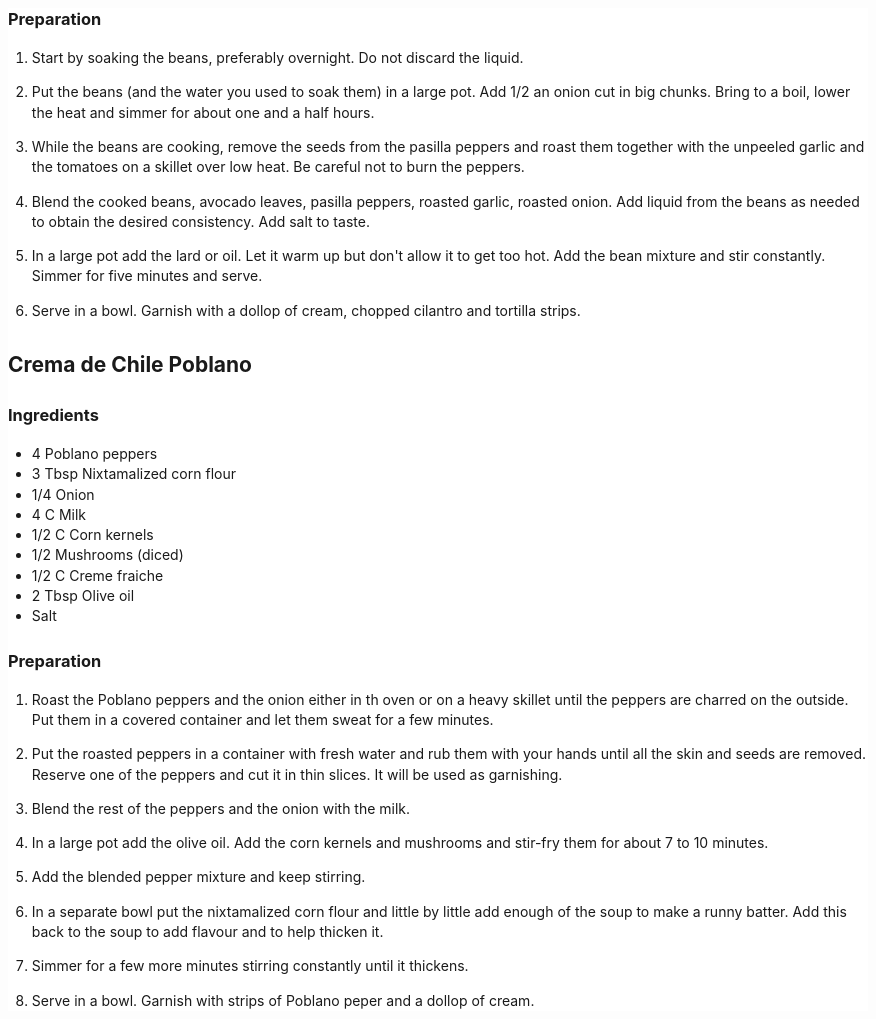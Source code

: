 ### Preparation

1. Start by soaking the beans, preferably overnight. Do not discard the liquid.

1. Put the beans (and the water you used to soak them) in a large pot. Add 1/2 an onion cut in big chunks. Bring to a boil, lower the heat and simmer for about one and a half hours.

1. While the beans are cooking, remove the seeds from the pasilla peppers and roast them together with the unpeeled garlic and the tomatoes on a skillet over low heat. Be careful not to burn the peppers.

1. Blend the cooked beans, avocado leaves, pasilla peppers, roasted garlic, roasted onion. Add liquid from the beans as needed to obtain the desired consistency. Add salt to taste.

1. In a large pot add the lard or oil. Let it warm up but don't allow it to get too hot. Add the bean mixture and stir constantly. Simmer for five minutes and serve.

1. Serve in a bowl. Garnish with a dollop of cream, chopped cilantro and tortilla strips.


<div style="page-break-after: always; visibility: hidden"></div>


## Crema de Chile Poblano

### Ingredients

* 4 Poblano peppers
* 3 Tbsp Nixtamalized corn flour
* 1/4 Onion
* 4 C Milk
* 1/2 C Corn kernels
* 1/2 Mushrooms (diced)
* 1/2 C Creme fraiche
* 2 Tbsp Olive oil
* Salt

### Preparation

1. Roast the Poblano peppers and the onion either in th oven or on a heavy skillet until the peppers are charred on the outside. Put them in a covered container and let them sweat for a few minutes.

1. Put the roasted peppers in a container with fresh water and rub them with your hands until all the skin and seeds are removed. Reserve one of the peppers and cut it in thin slices. It will be used as garnishing.

1. Blend the rest of the peppers and the onion with the milk.

1. In a large pot add the olive oil. Add the corn kernels and mushrooms and stir-fry them for about 7 to 10 minutes.

1. Add the blended pepper mixture and keep stirring.

1. In a separate bowl put the nixtamalized corn flour and little by little add enough of the soup to make a runny batter. Add this back to the soup to add flavour and to help thicken it.

1. Simmer for a few more minutes stirring constantly until it thickens.

1. Serve in a bowl. Garnish with strips of Poblano peper and a dollop of cream.

